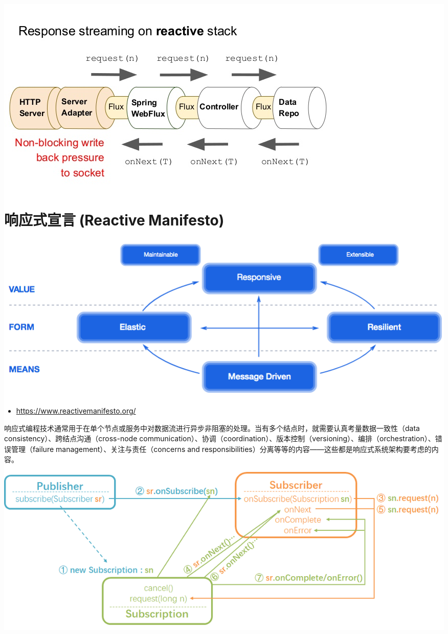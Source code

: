 ![](image/response-streaming-on-reactive-stack.png)

# 响应式宣言 (Reactive Manifesto)

![](image/reactive-manifesto.png)

- https://www.reactivemanifesto.org/

响应式编程技术通常用于在单个节点或服务中对数据流进行异步非阻塞的处理。当有多个结点时，就需要认真考量数据一致性（data consistency）、跨结点沟通（cross-node communication）、协调（coordination）、版本控制（versioning）、编排（orchestration）、错误管理（failure management）、关注与责任（concerns and responsibilities）分离等等的内容——这些都是响应式系统架构要考虑的内容。

![](image/publisher-subscriber-subscription.png)

